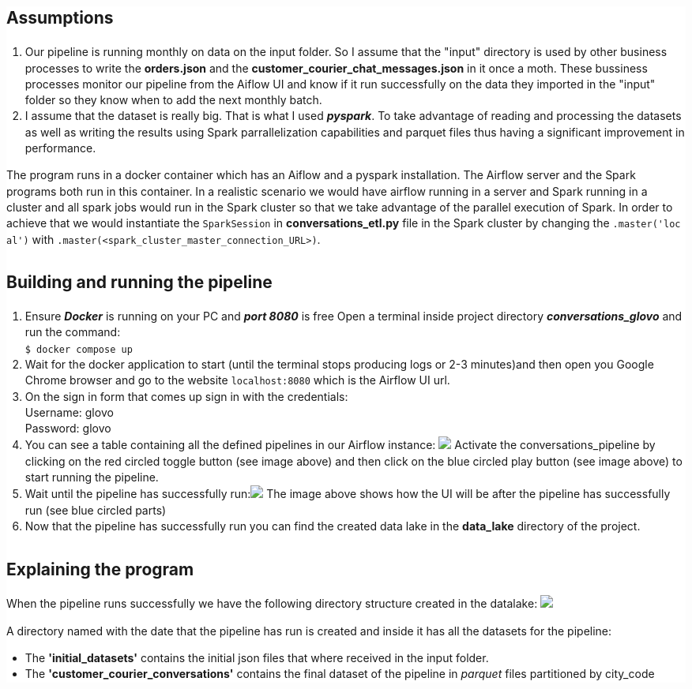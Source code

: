 
## Assumptions

1) Our pipeline is running monthly on data on the input folder. So I assume that the "input" directory is 
used by other business processes to write the **orders.json** and the **customer_courier_chat_messages.json**
in it once a moth. These bussiness processes monitor our pipeline from the Aiflow UI and know if it run successfully on the data 
they imported in the "input" folder so they know when to add the next monthly batch.
2) I assume that the dataset is really big. That is what I used ***pyspark***. 
To take advantage of reading and processing the datasets as well as writing the results using Spark parrallelization
capabilities and parquet files thus having a significant improvement in performance.



The program runs in a docker container which has an Aiflow and a pyspark installation. 
The Airflow server and the Spark programs both run in this container.
In a realistic scenario we would have airflow running in a server and Spark running in a cluster
and all spark jobs would run in the Spark cluster so that we take advantage of the parallel execution of Spark. 
In order to achieve that we would instantiate the ```SparkSession``` in **conversations_etl.py** file 
in the Spark cluster by changing the ```.master('local')```   with ```.master(<spark_cluster_master_connection_URL>)```.
 

## Building and running the pipeline

1) Ensure ***Docker*** is running on your PC and ***port 8080*** is free
Open a terminal inside project directory ***conversations_glovo*** and run the command:\
```$ docker compose up```
2) Wait for the docker application to start (until the terminal stops producing logs or 2-3 minutes)and then
open you Google Chrome browser and go to the website ```localhost:8080``` which is the Airflow UI url.
3) On the sign in form that comes up sign in with the credentials: \
Username: glovo \
Password: glovo
4) You can see a table containing all the defined pipelines in our Airflow instance:
![](images/dags_1.png)
Activate the conversations_pipeline by clicking on the red circled toggle button (see image above) and then click on the 
blue circled play button (see image above) to start running the pipeline.
5) Wait until the pipeline has successfully run:![](images/successfully_run_2.png)
The image above shows how the UI will be after the pipeline has successfully run (see blue circled parts)
6) Now that the pipeline has successfully run you can find the created data lake in the **data_lake** 
directory of the project.

## Explaining the program

When the pipeline runs successfully we have the following directory structure created in the datalake:
![](images/data_lake_structure_3.png)

A directory named with the date that the pipeline has run is created and inside it has all the datasets for 
the pipeline:
* The **'initial_datasets'** contains the initial json files that where received in the input folder.
* The **'customer_courier_conversations'** contains the final dataset of the pipeline in _parquet_ files partitioned by city_code
```